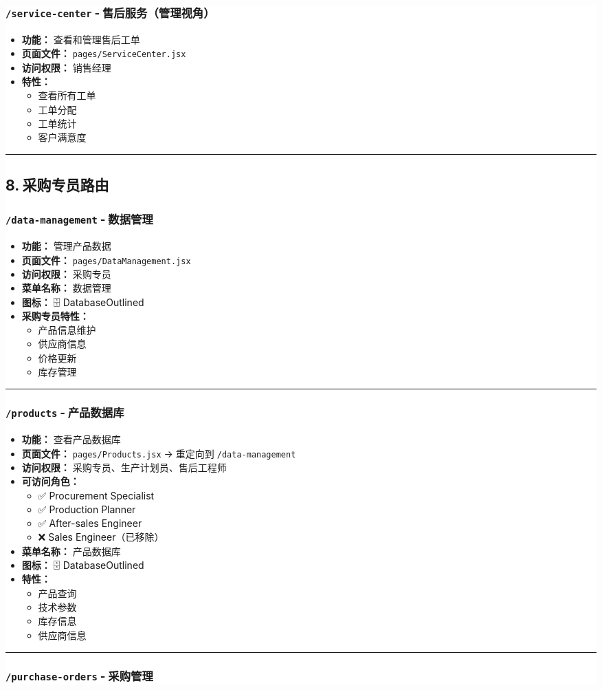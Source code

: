 
### `/service-center` - 售后服务（管理视角）

- **功能：** 查看和管理售后工单
- **页面文件：** `pages/ServiceCenter.jsx`
- **访问权限：** 销售经理
- **特性：**
  - 查看所有工单
  - 工单分配
  - 工单统计
  - 客户满意度

---

## 8. 采购专员路由

### `/data-management` - 数据管理

- **功能：** 管理产品数据
- **页面文件：** `pages/DataManagement.jsx`
- **访问权限：** 采购专员
- **菜单名称：** 数据管理
- **图标：** 🗄️ DatabaseOutlined
- **采购专员特性：**
  - 产品信息维护
  - 供应商信息
  - 价格更新
  - 库存管理

---

### `/products` - 产品数据库

- **功能：** 查看产品数据库
- **页面文件：** `pages/Products.jsx` → 重定向到 `/data-management`
- **访问权限：** 采购专员、生产计划员、售后工程师
- **可访问角色：**
  - ✅ Procurement Specialist
  - ✅ Production Planner
  - ✅ After-sales Engineer
  - ❌ Sales Engineer（已移除）
- **菜单名称：** 产品数据库
- **图标：** 🗄️ DatabaseOutlined
- **特性：**
  - 产品查询
  - 技术参数
  - 库存信息
  - 供应商信息

---

### `/purchase-orders` - 采购管理
